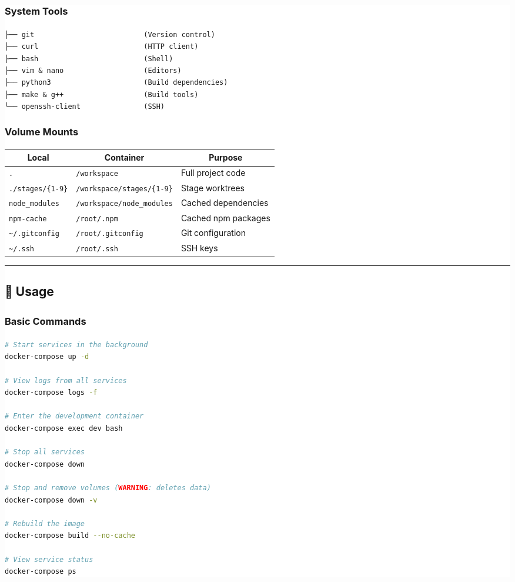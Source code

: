 ### System Tools

```
├── git                          (Version control)
├── curl                         (HTTP client)
├── bash                         (Shell)
├── vim & nano                   (Editors)
├── python3                      (Build dependencies)
├── make & g++                   (Build tools)
└── openssh-client               (SSH)
```

### Volume Mounts

| Local | Container | Purpose |
|-------|-----------|---------|
| `.` | `/workspace` | Full project code |
| `./stages/{1-9}` | `/workspace/stages/{1-9}` | Stage worktrees |
| `node_modules` | `/workspace/node_modules` | Cached dependencies |
| `npm-cache` | `/root/.npm` | Cached npm packages |
| `~/.gitconfig` | `/root/.gitconfig` | Git configuration |
| `~/.ssh` | `/root/.ssh` | SSH keys |

---

## 🚀 Usage

### Basic Commands

```bash
# Start services in the background
docker-compose up -d

# View logs from all services
docker-compose logs -f

# Enter the development container
docker-compose exec dev bash

# Stop all services
docker-compose down

# Stop and remove volumes (WARNING: deletes data)
docker-compose down -v

# Rebuild the image
docker-compose build --no-cache

# View service status
docker-compose ps
```
